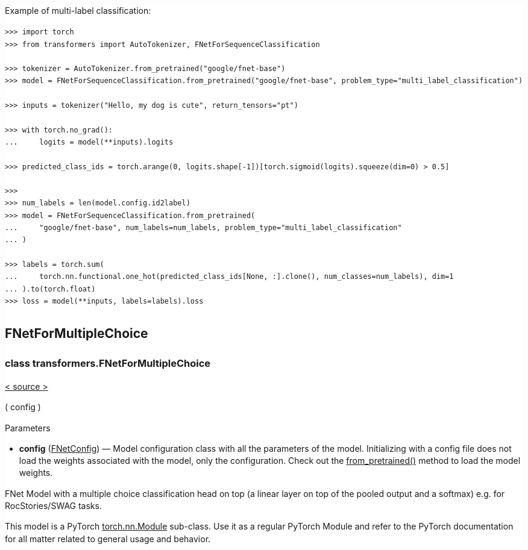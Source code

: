 Example of multi-label classification:

```
>>> import torch
>>> from transformers import AutoTokenizer, FNetForSequenceClassification

>>> tokenizer = AutoTokenizer.from_pretrained("google/fnet-base")
>>> model = FNetForSequenceClassification.from_pretrained("google/fnet-base", problem_type="multi_label_classification")

>>> inputs = tokenizer("Hello, my dog is cute", return_tensors="pt")

>>> with torch.no_grad():
...     logits = model(**inputs).logits

>>> predicted_class_ids = torch.arange(0, logits.shape[-1])[torch.sigmoid(logits).squeeze(dim=0) > 0.5]

>>> 
>>> num_labels = len(model.config.id2label)
>>> model = FNetForSequenceClassification.from_pretrained(
...     "google/fnet-base", num_labels=num_labels, problem_type="multi_label_classification"
... )

>>> labels = torch.sum(
...     torch.nn.functional.one_hot(predicted_class_ids[None, :].clone(), num_classes=num_labels), dim=1
... ).to(torch.float)
>>> loss = model(**inputs, labels=labels).loss
```

## FNetForMultipleChoice

### class transformers.FNetForMultipleChoice

[< source \>](https://github.com/huggingface/transformers/blob/v4.34.0/src/transformers/models/fnet/modeling_fnet.py#L968)

( config )

Parameters

-   **config** ([FNetConfig](/docs/transformers/v4.34.0/en/model_doc/fnet#transformers.FNetConfig)) — Model configuration class with all the parameters of the model. Initializing with a config file does not load the weights associated with the model, only the configuration. Check out the [from\_pretrained()](/docs/transformers/v4.34.0/en/main_classes/model#transformers.PreTrainedModel.from_pretrained) method to load the model weights.

FNet Model with a multiple choice classification head on top (a linear layer on top of the pooled output and a softmax) e.g. for RocStories/SWAG tasks.

This model is a PyTorch [torch.nn.Module](https://pytorch.org/docs/stable/nn.html#torch.nn.Module) sub-class. Use it as a regular PyTorch Module and refer to the PyTorch documentation for all matter related to general usage and behavior.
